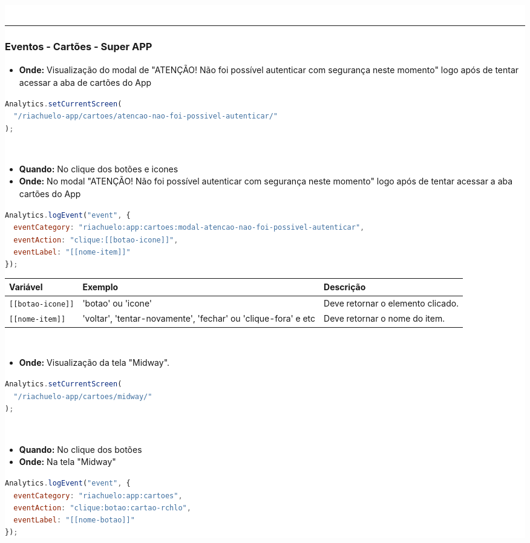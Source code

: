 <br />

---

### Eventos - Cartões - Super APP

- **Onde:** Visualização do modal de "ATENÇÃO! Não foi possível autenticar com segurança neste momento" logo após de tentar acessar a aba de cartões do App

```javascript
Analytics.setCurrentScreen(
  "/riachuelo-app/cartoes/atencao-nao-foi-possivel-autenticar/"
);
```

<br />

- **Quando:** No clique dos botões e icones
- **Onde:** No modal "ATENÇÃO! Não foi possível autenticar com segurança neste momento" logo após de tentar acessar a aba cartões do App

```javascript
Analytics.logEvent("event", {
  eventCategory: "riachuelo:app:cartoes:modal-atencao-nao-foi-possivel-autenticar",
  eventAction: "clique:[[botao-icone]]",
  eventLabel: "[[nome-item]]"
});
```

| Variável         | Exemplo         | Descrição          |
| :--------------- | :-------------- | :----------------- |
| `[[botao-icone]]` | 'botao' ou 'icone' | Deve retornar o elemento clicado. |
| `[[nome-item]]` | 'voltar', 'tentar-novamente', 'fechar' ou 'clique-fora' e etc | Deve retornar o nome do item. |

<br />

- **Onde:** Visualização da tela "Midway".

```javascript
Analytics.setCurrentScreen(
  "/riachuelo-app/cartoes/midway/"
);
```

<br />

- **Quando:** No clique dos botões
- **Onde:** Na tela "Midway"

```javascript
Analytics.logEvent("event", {
  eventCategory: "riachuelo:app:cartoes",
  eventAction: "clique:botao:cartao-rchlo",
  eventLabel: "[[nome-botao]]"
});
```
